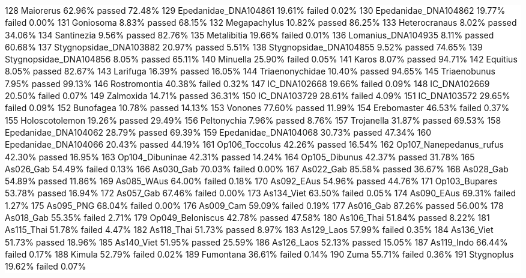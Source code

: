  128  Maiorerus                  62.96%    passed     72.48%
 129  Epedanidae_DNA104861       19.61%    failed      0.02%
 130  Epedanidae_DNA104862       19.77%    failed      0.00%
 131  Goniosoma                   8.83%    passed     68.15%
 132  Megapachylus               10.82%    passed     86.25%
 133  Heterocranaus               8.02%    passed     34.06%
 134  Santinezia                  9.56%    passed     82.76%
 135  Metalibitia                19.66%    failed      0.01%
 136  Lomanius_DNA104935          8.11%    passed     60.68%
 137  Stygnopsidae_DNA103882     20.97%    passed      5.51%
 138  Stygnopsidae_DNA104855      9.52%    passed     74.65%
 139  Stygnopsidae_DNA104856      8.05%    passed     65.11%
 140  Minuella                   25.90%    failed      0.05%
 141  Karos                       8.07%    passed     94.71%
 142  Equitius                    8.05%    passed     82.67%
 143  Larifuga                   16.39%    passed     16.05%
 144  Triaenonychidae            10.40%    passed     94.65%
 145  Triaenobunus                7.95%    passed     99.13%
 146  Rostromontia               40.38%    failed      0.32%
 147  IC_DNA102668               19.66%    failed      0.09%
 148  IC_DNA102669               20.50%    failed      0.07%
 149  Zalmoxida                  14.71%    passed     36.31%
 150  IC_DNA103729               28.61%    failed      4.09%
 151  IC_DNA103572               29.65%    failed      0.09%
 152  Bunofagea                  10.78%    passed     14.13%
 153  Vonones                    77.60%    passed     11.99%
 154  Erebomaster                46.53%    failed      0.37%
 155  Holoscotolemon             19.26%    passed     29.49%
 156  Peltonychia                 7.96%    passed      8.76%
 157  Trojanella                 31.87%    passed     69.53%
 158  Epedanidae_DNA104062       28.79%    passed     69.39%
 159  Epedanidae_DNA104068       30.73%    passed     47.34%
 160  Epedanidae_DNA104066       20.43%    passed     44.19%
 161  Op106_Toccolus             42.26%    passed     16.54%
 162  Op107_Nanepedanus_rufus    42.30%    passed     16.95%
 163  Op104_Dibuninae            42.31%    passed     14.24%
 164  Op105_Dibunus              42.37%    passed     31.78%
 165  As026_Gab                  54.49%    failed      0.13%
 166  As030_Gab                  70.03%    failed      0.00%
 167  As022_Gab                  85.58%    passed     36.67%
 168  As028_Gab                  54.89%    passed     11.86%
 169  As085_WAus                 64.00%    failed      0.18%
 170  As092_EAus                 54.96%    passed     44.76%
 171  Op103_Bupares              53.78%    passed     16.94%
 172  As057_Gab                  67.46%    failed      0.00%
 173  As134_Viet                 63.50%    failed      0.05%
 174  As090_EAus                 69.31%    failed      1.27%
 175  As095_PNG                  68.04%    failed      0.00%
 176  As009_Cam                  59.09%    failed      0.19%
 177  As016_Gab                  87.26%    passed     56.00%
 178  As018_Gab                  55.35%    failed      2.71%
 179  Op049_Beloniscus           42.78%    passed     47.58%
 180  As106_Thai                 51.84%    passed      8.22%
 181  As115_Thai                 51.78%    failed      4.47%
 182  As118_Thai                 51.73%    passed      8.97%
 183  As129_Laos                 57.99%    failed      0.35%
 184  As136_Viet                 51.73%    passed     18.96%
 185  As140_Viet                 51.95%    passed     25.59%
 186  As126_Laos                 52.13%    passed     15.05%
 187  As119_Indo                 66.44%    failed      0.17%
 188  Kimula                     52.79%    failed      0.02%
 189  Fumontana                  36.61%    failed      0.14%
 190  Zuma                       55.71%    failed      0.36%
 191  Stygnoplus                 19.62%    failed      0.07%